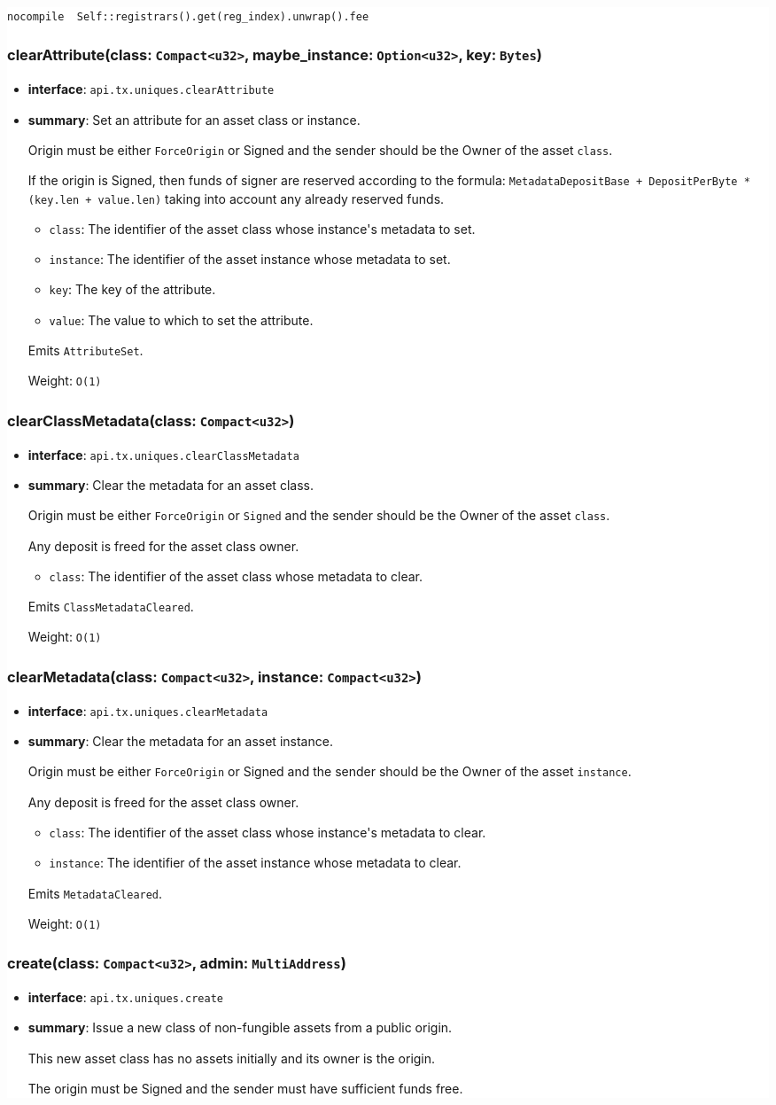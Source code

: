    ```nocompile  Self::registrars().get(reg_index).unwrap().fee  ``` 
### clearAttribute(class: `Compact<u32>`, maybe_instance: `Option<u32>`, key: `Bytes`)
- **interface**: `api.tx.uniques.clearAttribute`
- **summary**:    Set an attribute for an asset class or instance. 

   Origin must be either `ForceOrigin` or Signed and the sender should be the Owner of the  asset `class`. 

   If the origin is Signed, then funds of signer are reserved according to the formula:  `MetadataDepositBase + DepositPerByte * (key.len + value.len)` taking into  account any already reserved funds. 

   - `class`: The identifier of the asset class whose instance's metadata to set. 

  - `instance`: The identifier of the asset instance whose metadata to set.

  - `key`: The key of the attribute.

  - `value`: The value to which to set the attribute.

   Emits `AttributeSet`. 

   Weight: `O(1)` 
 
### clearClassMetadata(class: `Compact<u32>`)
- **interface**: `api.tx.uniques.clearClassMetadata`
- **summary**:    Clear the metadata for an asset class. 

   Origin must be either `ForceOrigin` or `Signed` and the sender should be the Owner of  the asset `class`. 

   Any deposit is freed for the asset class owner. 

   - `class`: The identifier of the asset class whose metadata to clear. 

   Emits `ClassMetadataCleared`. 

   Weight: `O(1)` 
 
### clearMetadata(class: `Compact<u32>`, instance: `Compact<u32>`)
- **interface**: `api.tx.uniques.clearMetadata`
- **summary**:    Clear the metadata for an asset instance. 

   Origin must be either `ForceOrigin` or Signed and the sender should be the Owner of the  asset `instance`. 

   Any deposit is freed for the asset class owner. 

   - `class`: The identifier of the asset class whose instance's metadata to clear. 

  - `instance`: The identifier of the asset instance whose metadata to clear.

   Emits `MetadataCleared`. 

   Weight: `O(1)` 
 
### create(class: `Compact<u32>`, admin: `MultiAddress`)
- **interface**: `api.tx.uniques.create`
- **summary**:    Issue a new class of non-fungible assets from a public origin. 

   This new asset class has no assets initially and its owner is the origin. 

   The origin must be Signed and the sender must have sufficient funds free. 

   ```